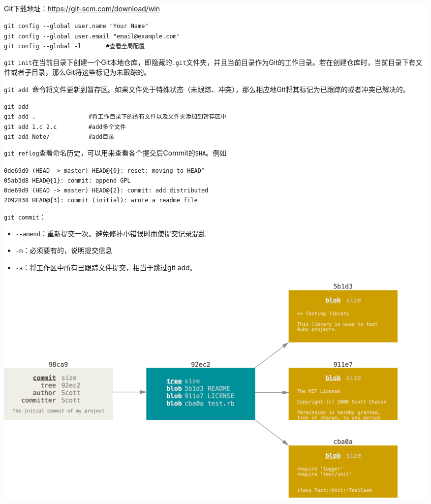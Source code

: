 Git下载地址：https://git-scm.com/download/win



~~~Shell
git config --global user.name "Your Name"
git config --global user.email "email@example.com"
git config --global -l		 #查看全局配置
~~~







`git init`在当前目录下创建一个Git本地仓库，即隐藏的`.git`文件夹，并且当前目录作为Git的工作目录。若在创建仓库时，当前目录下有文件或者子目录，那么Git将这些标记为未跟踪的。





`git add `命令将文件更新到暂存区。如果文件处于特殊状态（未跟踪、冲突），那么相应地Git将其标记为已跟踪的或者冲突已解决的。

~~~Shell
git add
git add . 				#将工作目录下的所有文件以及文件夹添加到暂存区中
git add 1.c 2.c			#add多个文件
git add Note/ 			#add目录
~~~


`git reflog`查看命名历史，可以用来查看各个提交后Commit的`SHA`。例如

~~~shell
0de69d9 (HEAD -> master) HEAD@{0}: reset: moving to HEAD^
05ab3d8 HEAD@{1}: commit: append GPL
0de69d9 (HEAD -> master) HEAD@{2}: commit: add distributed
2092838 HEAD@{3}: commit (initial): wrote a readme file
~~~



`git commit`：

- `--amend`：重新提交一次。避免修补小错误时而使提交记录混乱

- `-m`：必须要有的，说明提交信息

- `-a`：将工作区中所有已跟踪文件提交，相当于跳过git add。

	

![首次提交对象及其树结构。](assets/commit-and-tree-1673929285060-9.png)
